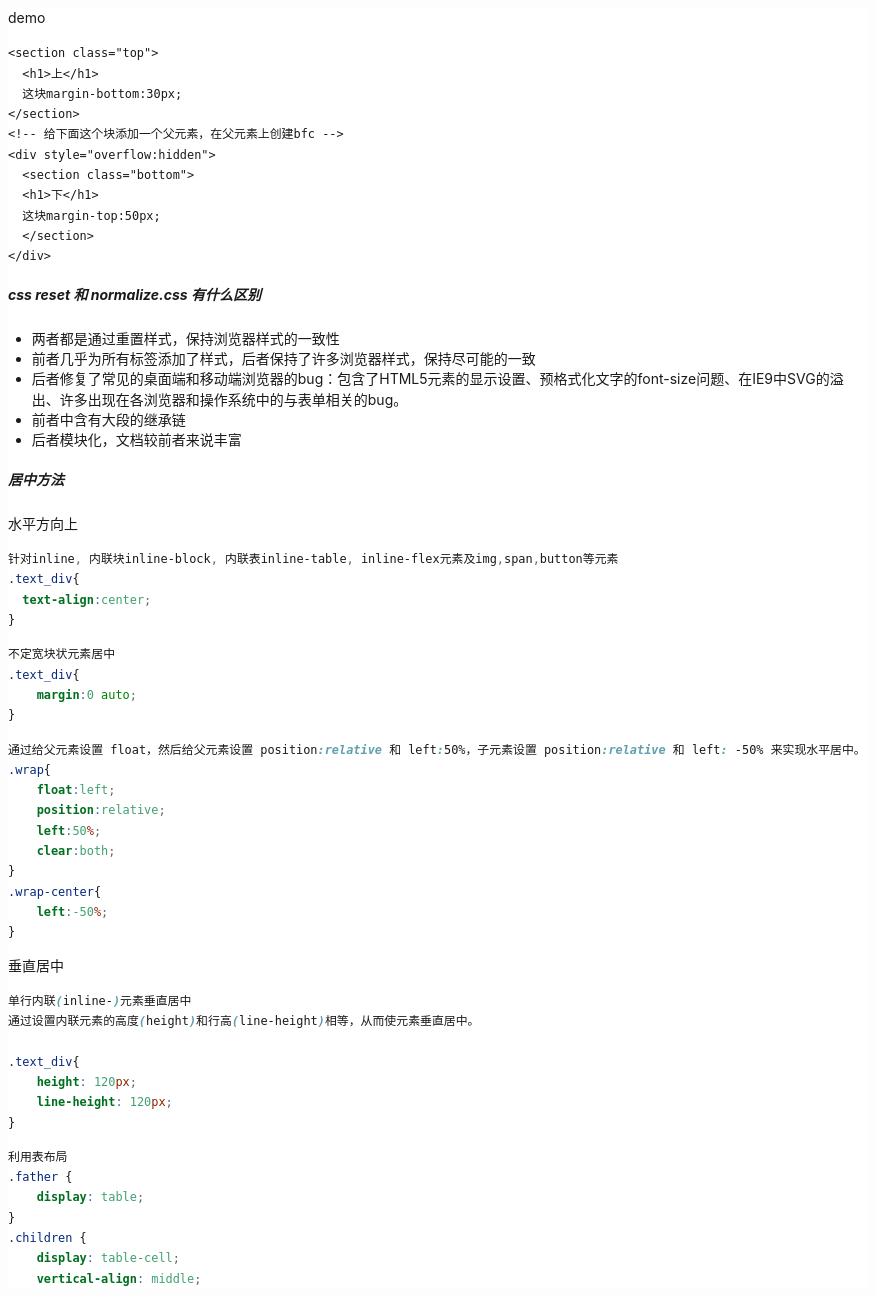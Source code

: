 demo
```htmlbars
<section class="top">
  <h1>上</h1>
  这块margin-bottom:30px;
</section>
<!-- 给下面这个块添加一个父元素，在父元素上创建bfc -->
<div style="overflow:hidden">
  <section class="bottom">
  <h1>下</h1>
  这块margin-top:50px;
  </section>
</div>
```
##### css reset 和 normalize.css 有什么区别
+ 两者都是通过重置样式，保持浏览器样式的一致性
+ 前者几乎为所有标签添加了样式，后者保持了许多浏览器样式，保持尽可能的一致
+ 后者修复了常见的桌面端和移动端浏览器的bug：包含了HTML5元素的显示设置、预格式化文字的font-size问题、在IE9中SVG的溢出、许多出现在各浏览器和操作系统中的与表单相关的bug。
+ 前者中含有大段的继承链
+ 后者模块化，文档较前者来说丰富
##### 居中方法
水平方向上
```css
针对inline, 内联块inline-block, 内联表inline-table, inline-flex元素及img,span,button等元素
.text_div{
  text-align:center;
}
```
```css
不定宽块状元素居中
.text_div{
    margin:0 auto;
}

```
```css
通过给父元素设置 float，然后给父元素设置 position:relative 和 left:50%，子元素设置 position:relative 和 left: -50% 来实现水平居中。
.wrap{
    float:left;
    position:relative;
    left:50%;
    clear:both;
}
.wrap-center{
    left:-50%;
}
```
垂直居中
```css
单行内联(inline-)元素垂直居中 
通过设置内联元素的高度(height)和行高(line-height)相等，从而使元素垂直居中。

.text_div{
    height: 120px;
    line-height: 120px;
}
```
```css
利用表布局
.father {
    display: table;
}
.children {
    display: table-cell;
    vertical-align: middle;
```